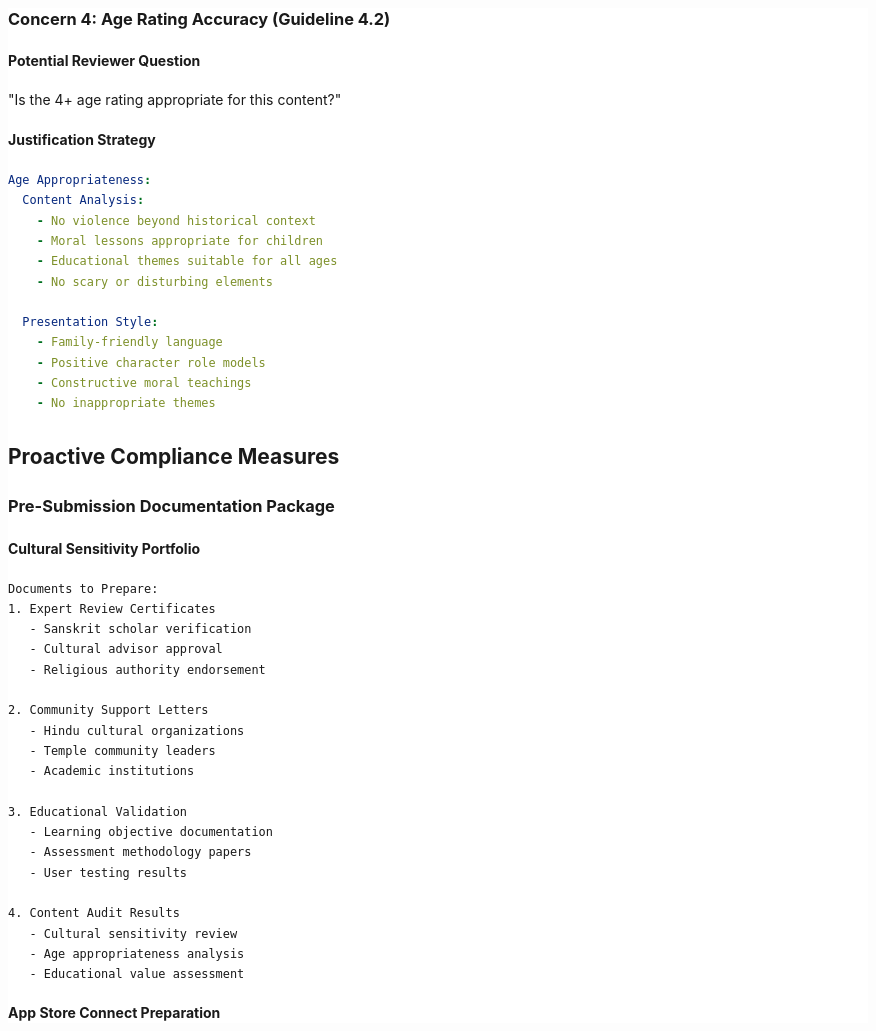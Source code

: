 ### Concern 4: Age Rating Accuracy (Guideline 4.2)

#### Potential Reviewer Question
"Is the 4+ age rating appropriate for this content?"

#### Justification Strategy
```yaml
Age Appropriateness:
  Content Analysis:
    - No violence beyond historical context
    - Moral lessons appropriate for children
    - Educational themes suitable for all ages
    - No scary or disturbing elements
  
  Presentation Style:
    - Family-friendly language
    - Positive character role models
    - Constructive moral teachings
    - No inappropriate themes
```

## Proactive Compliance Measures

### Pre-Submission Documentation Package

#### Cultural Sensitivity Portfolio
```
Documents to Prepare:
1. Expert Review Certificates
   - Sanskrit scholar verification
   - Cultural advisor approval
   - Religious authority endorsement

2. Community Support Letters
   - Hindu cultural organizations
   - Temple community leaders
   - Academic institutions

3. Educational Validation
   - Learning objective documentation
   - Assessment methodology papers
   - User testing results

4. Content Audit Results
   - Cultural sensitivity review
   - Age appropriateness analysis
   - Educational value assessment
```

#### App Store Connect Preparation

